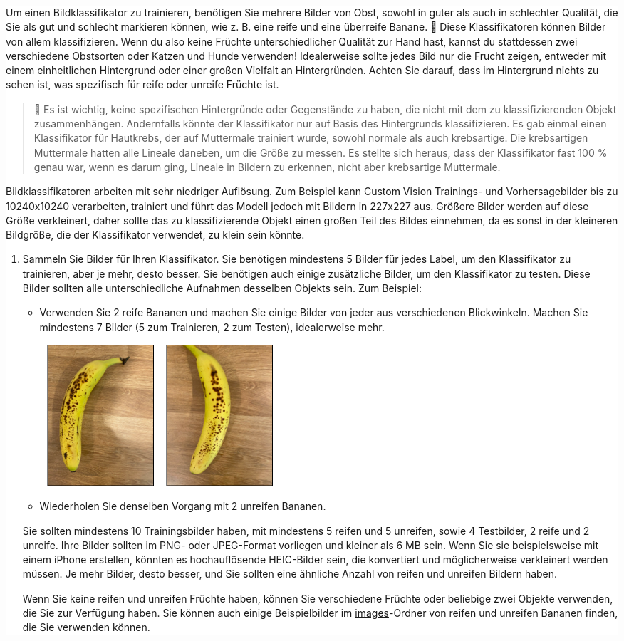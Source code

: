 Um einen Bildklassifikator zu trainieren, benötigen Sie mehrere Bilder von Obst, sowohl in guter als auch in schlechter Qualität, die Sie als gut und schlecht markieren können, wie z. B. eine reife und eine überreife Banane.
💁 Diese Klassifikatoren können Bilder von allem klassifizieren. Wenn du also keine Früchte unterschiedlicher Qualität zur Hand hast, kannst du stattdessen zwei verschiedene Obstsorten oder Katzen und Hunde verwenden!
Idealerweise sollte jedes Bild nur die Frucht zeigen, entweder mit einem einheitlichen Hintergrund oder einer großen Vielfalt an Hintergründen. Achten Sie darauf, dass im Hintergrund nichts zu sehen ist, was spezifisch für reife oder unreife Früchte ist.

> 💁 Es ist wichtig, keine spezifischen Hintergründe oder Gegenstände zu haben, die nicht mit dem zu klassifizierenden Objekt zusammenhängen. Andernfalls könnte der Klassifikator nur auf Basis des Hintergrunds klassifizieren. Es gab einmal einen Klassifikator für Hautkrebs, der auf Muttermale trainiert wurde, sowohl normale als auch krebsartige. Die krebsartigen Muttermale hatten alle Lineale daneben, um die Größe zu messen. Es stellte sich heraus, dass der Klassifikator fast 100 % genau war, wenn es darum ging, Lineale in Bildern zu erkennen, nicht aber krebsartige Muttermale.

Bildklassifikatoren arbeiten mit sehr niedriger Auflösung. Zum Beispiel kann Custom Vision Trainings- und Vorhersagebilder bis zu 10240x10240 verarbeiten, trainiert und führt das Modell jedoch mit Bildern in 227x227 aus. Größere Bilder werden auf diese Größe verkleinert, daher sollte das zu klassifizierende Objekt einen großen Teil des Bildes einnehmen, da es sonst in der kleineren Bildgröße, die der Klassifikator verwendet, zu klein sein könnte.

1. Sammeln Sie Bilder für Ihren Klassifikator. Sie benötigen mindestens 5 Bilder für jedes Label, um den Klassifikator zu trainieren, aber je mehr, desto besser. Sie benötigen auch einige zusätzliche Bilder, um den Klassifikator zu testen. Diese Bilder sollten alle unterschiedliche Aufnahmen desselben Objekts sein. Zum Beispiel:

    * Verwenden Sie 2 reife Bananen und machen Sie einige Bilder von jeder aus verschiedenen Blickwinkeln. Machen Sie mindestens 7 Bilder (5 zum Trainieren, 2 zum Testen), idealerweise mehr.

        ![Fotos von 2 verschiedenen Bananen](../../../../../translated_images/banana-training-images.530eb203346d73bc23b8b990fb4609470bf4ff7c942ccc13d4cfffeed9be1ad4.de.png)

    * Wiederholen Sie denselben Vorgang mit 2 unreifen Bananen.

    Sie sollten mindestens 10 Trainingsbilder haben, mit mindestens 5 reifen und 5 unreifen, sowie 4 Testbilder, 2 reife und 2 unreife. Ihre Bilder sollten im PNG- oder JPEG-Format vorliegen und kleiner als 6 MB sein. Wenn Sie sie beispielsweise mit einem iPhone erstellen, könnten es hochauflösende HEIC-Bilder sein, die konvertiert und möglicherweise verkleinert werden müssen. Je mehr Bilder, desto besser, und Sie sollten eine ähnliche Anzahl von reifen und unreifen Bildern haben.

    Wenn Sie keine reifen und unreifen Früchte haben, können Sie verschiedene Früchte oder beliebige zwei Objekte verwenden, die Sie zur Verfügung haben. Sie können auch einige Beispielbilder im [images](../../../../../4-manufacturing/lessons/1-train-fruit-detector/images)-Ordner von reifen und unreifen Bananen finden, die Sie verwenden können.
